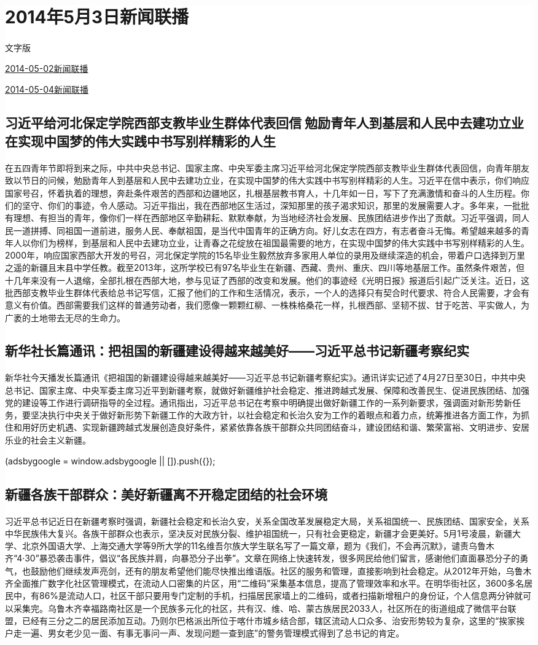 







# 2014年5月3日新闻联播
 文字版








[2014-05-02新闻联播](/xinwenlianbo/20140502)


[2014-05-04新闻联播](/xinwenlianbo/20140504)





## 习近平给河北保定学院西部支教毕业生群体代表回信 勉励青年人到基层和人民中去建功立业 在实现中国梦的伟大实践中书写别样精彩的人生


在五四青年节即将到来之际，中共中央总书记、国家主席、中央军委主席习近平给河北保定学院西部支教毕业生群体代表回信，向青年朋友致以节日的问候，勉励青年人到基层和人民中去建功立业，在实现中国梦的伟大实践中书写别样精彩的人生。习近平在信中表示，你们响应国家号召，怀着执着的理想，奔赴条件艰苦的西部和边疆地区，扎根基层教书育人，十几年如一日，写下了充满激情和奋斗的人生历程。你们的坚守、你们的事迹，令人感动。习近平指出，我在西部地区生活过，深知那里的孩子渴求知识，那里的发展需要人才。多年来，一批批有理想、有担当的青年，像你们一样在西部地区辛勤耕耘、默默奉献，为当地经济社会发展、民族团结进步作出了贡献。习近平强调，同人民一道拼搏、同祖国一道前进，服务人民、奉献祖国，是当代中国青年的正确方向。好儿女志在四方，有志者奋斗无悔。希望越来越多的青年人以你们为榜样，到基层和人民中去建功立业，让青春之花绽放在祖国最需要的地方，在实现中国梦的伟大实践中书写别样精彩的人生。2000年，响应国家西部大开发的号召，河北保定学院的15名毕业生毅然放弃多家用人单位的录用及继续深造的机会，带着户口选择到万里之遥的新疆且末县中学任教。截至2013年，这所学校已有97名毕业生在新疆、西藏、贵州、重庆、四川等地基层工作。虽然条件艰苦，但十几年来没有一人退缩，全部扎根在西部大地，参与见证了西部的改变和发展。他们的事迹经《光明日报》报道后引起广泛关注。近日，这批西部支教毕业生群体代表给总书记写信，汇报了他们的工作和生活情况，表示，一个人的选择只有契合时代要求、符合人民需要，才会有意义有价值。西部需要我们这样的普通劳动者，我们愿像一颗颗红柳、一株株格桑花一样，扎根西部、坚韧不拔、甘于吃苦、平实做人，为广袤的土地带去无尽的生命力。


## 新华社长篇通讯：把祖国的新疆建设得越来越美好——习近平总书记新疆考察纪实


新华社今天播发长篇通讯《把祖国的新疆建设得越来越美好——习近平总书记新疆考察纪实》。通讯详实记述了4月27日至30日，中共中央总书记、国家主席、中央军委主席习近平到新疆考察，就做好新疆维护社会稳定、推进跨越式发展、保障和改善民生、促进民族团结、加强党的建设等工作进行调研指导的全过程。通讯指出，习近平总书记在考察中明确提出做好新疆工作的一系列新要求，强调面对新形势新任务，要坚决执行中央关于做好新形势下新疆工作的大政方针，以社会稳定和长治久安为工作的着眼点和着力点，统筹推进各方面工作，为抓住和用好历史机遇、实现新疆跨越式发展创造良好条件，紧紧依靠各族干部群众共同团结奋斗，建设团结和谐、繁荣富裕、文明进步、安居乐业的社会主义新疆。





 (adsbygoogle = window.adsbygoogle || []).push({});

 
## 新疆各族干部群众：美好新疆离不开稳定团结的社会环境


习近平总书记近日在新疆考察时强调，新疆社会稳定和长治久安，关系全国改革发展稳定大局，关系祖国统一、民族团结、国家安全，关系中华民族伟大复兴。各族干部群众也表示，坚决反对民族分裂、维护祖国统一，只有社会更稳定，新疆才会更美好。5月1号凌晨，新疆大学、北京外国语大学、上海交通大学等9所大学的11名维吾尔族大学生联名写了一篇文章，题为《我们，不会再沉默》，谴责乌鲁木齐“4·30”暴恐袭击事件，倡议“各民族并肩，向暴恐分子出拳”。文章在网络上快速转发，很多网民给他们留言，感谢他们直面暴恐分子的勇气，也鼓励他们继续发声亮剑，还有的朋友希望他们能尽快推出维语版。社区的服务和管理，直接影响到社会稳定。从2012年开始，乌鲁木齐全面推广数字化社区管理模式，在流动人口密集的片区，用“二维码”采集基本信息，提高了管理效率和水平。在明华街社区，3600多名居民中，有86%是流动人口，社区干部只要用专门定制的手机，扫描居民家墙上的二维码，或者扫描新增租户的身份证，个人信息两分钟就可以采集完。乌鲁木齐幸福路南社区是一个民族多元化的社区，共有汉、维、哈、蒙古族居民2033人，社区所在的街道组成了微信平台联盟，已经有三分之二的居民添加互动。乃则尔巴格派出所位于喀什市城乡结合部，辖区流动人口众多、治安形势较为复杂，这里的“挨家挨户走一遍、男女老少见一面、有事无事问一声、发现问题一查到底”的警务管理模式得到了总书记的肯定。
